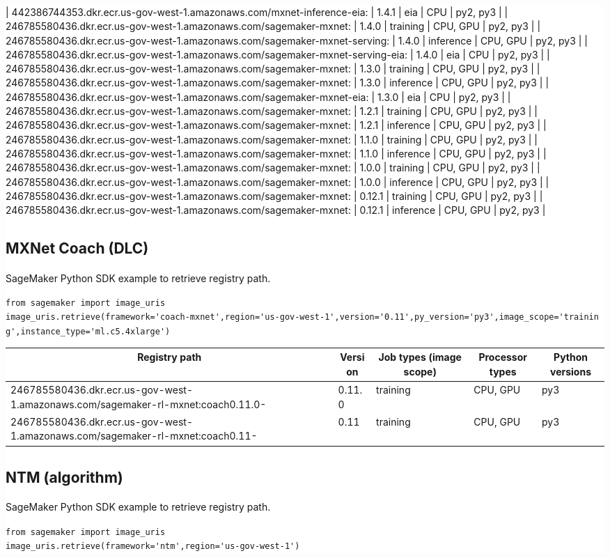 | 442386744353\.dkr\.ecr\.us\-gov\-west\-1\.amazonaws\.com/mxnet\-inference\-eia:<tag> | 1\.4\.1 | eia | CPU | py2, py3 | 
| 246785580436\.dkr\.ecr\.us\-gov\-west\-1\.amazonaws\.com/sagemaker\-mxnet:<tag> | 1\.4\.0 | training | CPU, GPU | py2, py3 | 
| 246785580436\.dkr\.ecr\.us\-gov\-west\-1\.amazonaws\.com/sagemaker\-mxnet\-serving:<tag> | 1\.4\.0 | inference | CPU, GPU | py2, py3 | 
| 246785580436\.dkr\.ecr\.us\-gov\-west\-1\.amazonaws\.com/sagemaker\-mxnet\-serving\-eia:<tag> | 1\.4\.0 | eia | CPU | py2, py3 | 
| 246785580436\.dkr\.ecr\.us\-gov\-west\-1\.amazonaws\.com/sagemaker\-mxnet:<tag> | 1\.3\.0 | training | CPU, GPU | py2, py3 | 
| 246785580436\.dkr\.ecr\.us\-gov\-west\-1\.amazonaws\.com/sagemaker\-mxnet:<tag> | 1\.3\.0 | inference | CPU, GPU | py2, py3 | 
| 246785580436\.dkr\.ecr\.us\-gov\-west\-1\.amazonaws\.com/sagemaker\-mxnet\-eia:<tag> | 1\.3\.0 | eia | CPU | py2, py3 | 
| 246785580436\.dkr\.ecr\.us\-gov\-west\-1\.amazonaws\.com/sagemaker\-mxnet:<tag> | 1\.2\.1 | training | CPU, GPU | py2, py3 | 
| 246785580436\.dkr\.ecr\.us\-gov\-west\-1\.amazonaws\.com/sagemaker\-mxnet:<tag> | 1\.2\.1 | inference | CPU, GPU | py2, py3 | 
| 246785580436\.dkr\.ecr\.us\-gov\-west\-1\.amazonaws\.com/sagemaker\-mxnet:<tag> | 1\.1\.0 | training | CPU, GPU | py2, py3 | 
| 246785580436\.dkr\.ecr\.us\-gov\-west\-1\.amazonaws\.com/sagemaker\-mxnet:<tag> | 1\.1\.0 | inference | CPU, GPU | py2, py3 | 
| 246785580436\.dkr\.ecr\.us\-gov\-west\-1\.amazonaws\.com/sagemaker\-mxnet:<tag> | 1\.0\.0 | training | CPU, GPU | py2, py3 | 
| 246785580436\.dkr\.ecr\.us\-gov\-west\-1\.amazonaws\.com/sagemaker\-mxnet:<tag> | 1\.0\.0 | inference | CPU, GPU | py2, py3 | 
| 246785580436\.dkr\.ecr\.us\-gov\-west\-1\.amazonaws\.com/sagemaker\-mxnet:<tag> | 0\.12\.1 | training | CPU, GPU | py2, py3 | 
| 246785580436\.dkr\.ecr\.us\-gov\-west\-1\.amazonaws\.com/sagemaker\-mxnet:<tag> | 0\.12\.1 | inference | CPU, GPU | py2, py3 | 

## MXNet Coach \(DLC\)<a name="coach-mxnet-us-gov-west-1.title"></a>

SageMaker Python SDK example to retrieve registry path\.

```
from sagemaker import image_uris
image_uris.retrieve(framework='coach-mxnet',region='us-gov-west-1',version='0.11',py_version='py3',image_scope='training',instance_type='ml.c5.4xlarge')
```


| Registry path | Version | Job types \(image scope\) | Processor types | Python versions | 
| --- | --- | --- | --- | --- | 
| 246785580436\.dkr\.ecr\.us\-gov\-west\-1\.amazonaws\.com/sagemaker\-rl\-mxnet:coach0\.11\.0\-<tag> | 0\.11\.0 | training | CPU, GPU | py3 | 
| 246785580436\.dkr\.ecr\.us\-gov\-west\-1\.amazonaws\.com/sagemaker\-rl\-mxnet:coach0\.11\-<tag> | 0\.11 | training | CPU, GPU | py3 | 

## NTM \(algorithm\)<a name="ntm-us-gov-west-1.title"></a>

SageMaker Python SDK example to retrieve registry path\.

```
from sagemaker import image_uris
image_uris.retrieve(framework='ntm',region='us-gov-west-1')
```
